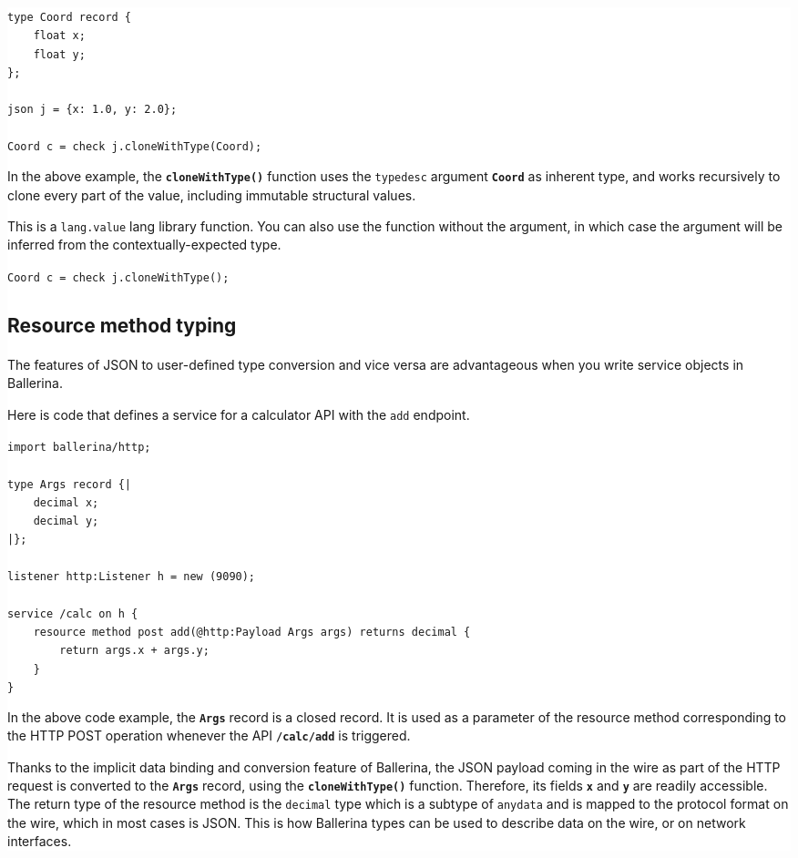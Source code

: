 ```ballerina
type Coord record {
    float x;
    float y;
};

json j = {x: 1.0, y: 2.0};

Coord c = check j.cloneWithType(Coord);
```

In the above example, the **``cloneWithType()``** function uses the ``typedesc`` argument **``Coord``** as inherent type, and works recursively to clone every part of the value, including immutable structural values.

This is a ``lang.value`` lang library function. You can also use the function without the argument, in which case the argument will be inferred from the contextually-expected type.

```ballerina
Coord c = check j.cloneWithType();
```

## Resource method typing

The features of JSON to user-defined type conversion and vice versa are advantageous when you write service objects in Ballerina.

Here is code that defines a service for a calculator API with the ``add`` endpoint.

```ballerina
import ballerina/http;

type Args record {|
    decimal x;
    decimal y;
|};

listener http:Listener h = new (9090);

service /calc on h {
    resource method post add(@http:Payload Args args) returns decimal {
        return args.x + args.y;
    }
}
```

In the above code example, the **``Args``** record is a closed record. It is used as a parameter of the resource method corresponding to the HTTP POST operation whenever the API **``/calc/add``** is triggered.

Thanks to the implicit data binding and conversion feature of Ballerina, the JSON payload coming in the wire as part of the HTTP request is converted to the **``Args``** record, using the **``cloneWithType()``** function. Therefore, its fields **``x``** and **``y``** are readily accessible. The return type of the resource method is the ``decimal`` type which is a subtype of ``anydata`` and is mapped to the protocol format on the wire, which in most cases is JSON.  This is how Ballerina types can be used to describe data on the wire, or on network interfaces.
